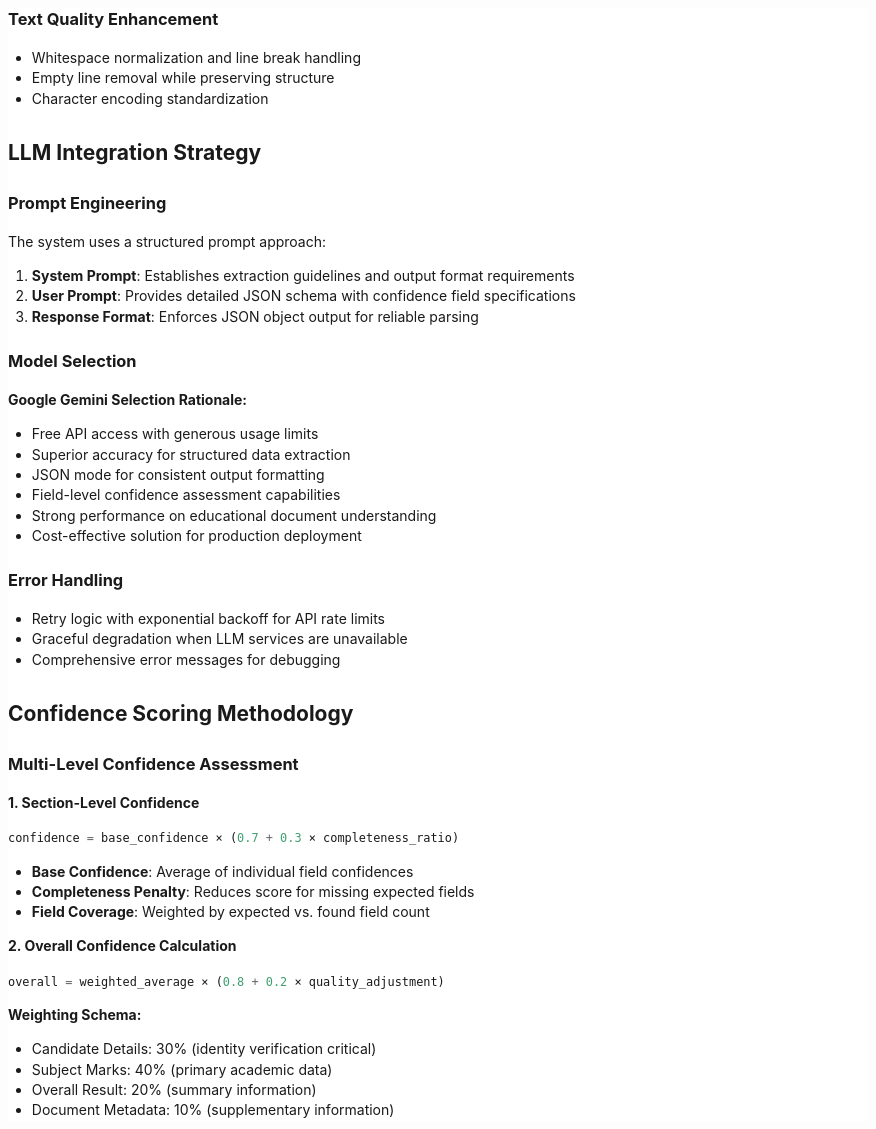 ### Text Quality Enhancement

- Whitespace normalization and line break handling
- Empty line removal while preserving structure
- Character encoding standardization

## LLM Integration Strategy

### Prompt Engineering

The system uses a structured prompt approach:

1. **System Prompt**: Establishes extraction guidelines and output format requirements
2. **User Prompt**: Provides detailed JSON schema with confidence field specifications
3. **Response Format**: Enforces JSON object output for reliable parsing

### Model Selection

**Google Gemini Selection Rationale:**
- Free API access with generous usage limits
- Superior accuracy for structured data extraction
- JSON mode for consistent output formatting
- Field-level confidence assessment capabilities
- Strong performance on educational document understanding
- Cost-effective solution for production deployment

### Error Handling

- Retry logic with exponential backoff for API rate limits
- Graceful degradation when LLM services are unavailable
- Comprehensive error messages for debugging

## Confidence Scoring Methodology

### Multi-Level Confidence Assessment

**1. Section-Level Confidence**
```python
confidence = base_confidence × (0.7 + 0.3 × completeness_ratio)
```

- **Base Confidence**: Average of individual field confidences
- **Completeness Penalty**: Reduces score for missing expected fields
- **Field Coverage**: Weighted by expected vs. found field count

**2. Overall Confidence Calculation**
```python
overall = weighted_average × (0.8 + 0.2 × quality_adjustment)
```

**Weighting Schema:**
- Candidate Details: 30% (identity verification critical)
- Subject Marks: 40% (primary academic data)
- Overall Result: 20% (summary information)
- Document Metadata: 10% (supplementary information)
